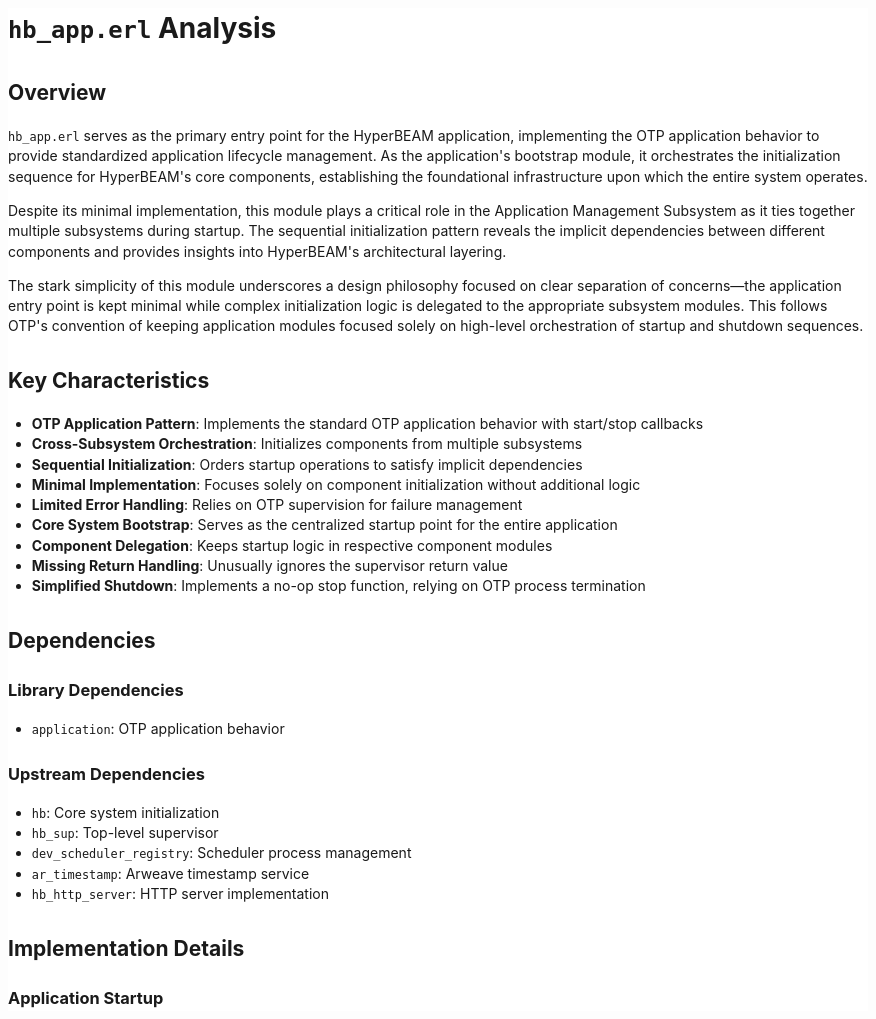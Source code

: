 # `hb_app.erl` Analysis

## Overview

`hb_app.erl` serves as the primary entry point for the HyperBEAM application, implementing the OTP application behavior to provide standardized application lifecycle management. As the application's bootstrap module, it orchestrates the initialization sequence for HyperBEAM's core components, establishing the foundational infrastructure upon which the entire system operates.

Despite its minimal implementation, this module plays a critical role in the Application Management Subsystem as it ties together multiple subsystems during startup. The sequential initialization pattern reveals the implicit dependencies between different components and provides insights into HyperBEAM's architectural layering.

The stark simplicity of this module underscores a design philosophy focused on clear separation of concerns—the application entry point is kept minimal while complex initialization logic is delegated to the appropriate subsystem modules. This follows OTP's convention of keeping application modules focused solely on high-level orchestration of startup and shutdown sequences.

## Key Characteristics

- **OTP Application Pattern**: Implements the standard OTP application behavior with start/stop callbacks
- **Cross-Subsystem Orchestration**: Initializes components from multiple subsystems
- **Sequential Initialization**: Orders startup operations to satisfy implicit dependencies
- **Minimal Implementation**: Focuses solely on component initialization without additional logic
- **Limited Error Handling**: Relies on OTP supervision for failure management
- **Core System Bootstrap**: Serves as the centralized startup point for the entire application
- **Component Delegation**: Keeps startup logic in respective component modules
- **Missing Return Handling**: Unusually ignores the supervisor return value
- **Simplified Shutdown**: Implements a no-op stop function, relying on OTP process termination

## Dependencies

### Library Dependencies
- `application`: OTP application behavior

### Upstream Dependencies
- `hb`: Core system initialization
- `hb_sup`: Top-level supervisor
- `dev_scheduler_registry`: Scheduler process management
- `ar_timestamp`: Arweave timestamp service
- `hb_http_server`: HTTP server implementation

## Implementation Details

### Application Startup
